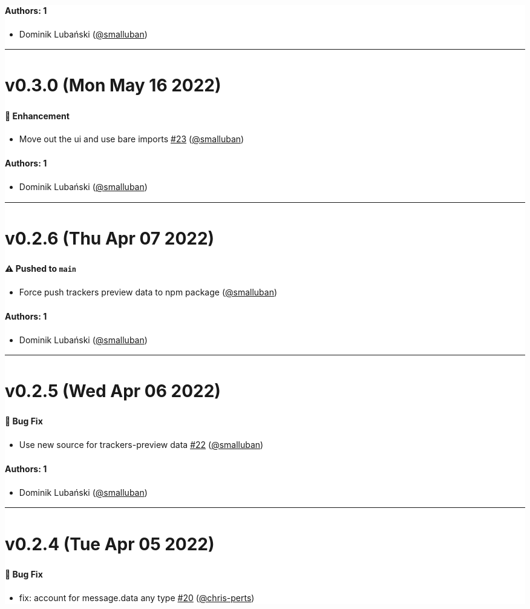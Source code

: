 #### Authors: 1

- Dominik Lubański ([@smalluban](https://github.com/smalluban))

---

# v0.3.0 (Mon May 16 2022)

#### 🚀 Enhancement

- Move out the ui and use bare imports [#23](https://github.com/whotracksme/webextension-packages/pull/23) ([@smalluban](https://github.com/smalluban))

#### Authors: 1

- Dominik Lubański ([@smalluban](https://github.com/smalluban))

---

# v0.2.6 (Thu Apr 07 2022)

#### ⚠️ Pushed to `main`

- Force push trackers preview data to npm package ([@smalluban](https://github.com/smalluban))

#### Authors: 1

- Dominik Lubański ([@smalluban](https://github.com/smalluban))

---

# v0.2.5 (Wed Apr 06 2022)

#### 🐛 Bug Fix

- Use new source for trackers-preview data [#22](https://github.com/whotracksme/webextension-packages/pull/22) ([@smalluban](https://github.com/smalluban))

#### Authors: 1

- Dominik Lubański ([@smalluban](https://github.com/smalluban))

---

# v0.2.4 (Tue Apr 05 2022)

#### 🐛 Bug Fix

- fix: account for message.data any type [#20](https://github.com/whotracksme/webextension-packages/pull/20) ([@chris-perts](https://github.com/chris-perts))
